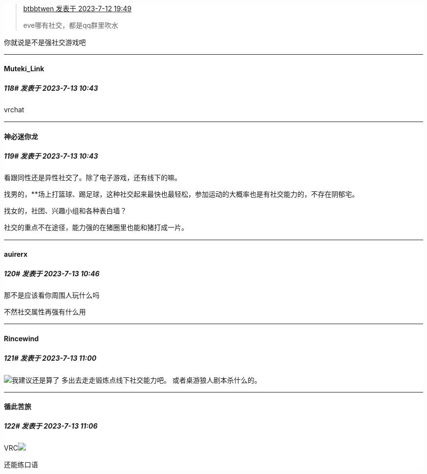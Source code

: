 <blockquote><a href="httphttps://bbs.saraba1st.com/2b/forum.php?mod=redirect&amp;goto=findpost&amp;pid=61645303&amp;ptid=2144063" target="_blank">btbbtwen 发表于 2023-7-12 19:49</a>

eve哪有社交，都是qq群里吹水</blockquote>
你就说是不是强社交游戏吧


*****

####  Muteki_Link  
##### 118#       发表于 2023-7-13 10:43

vrchat

*****

####  神必迷你龙  
##### 119#       发表于 2023-7-13 10:43

看跟同性还是异性社交了。除了电子游戏，还有线下的嘛。

找男的，**场上打篮球、踢足球，这种社交起来最快也最轻松，参加运动的大概率也是有社交能力的，不存在阴郁宅。

找女的，社团、兴趣小组和各种表白墙？

社交的重点不在途径，能力强的在猪圈里也能和猪打成一片。


*****

####  auirerx  
##### 120#       发表于 2023-7-13 10:46

那不是应该看你周围人玩什么吗

不然社交属性再强有什么用


*****

####  Rincewind  
##### 121#       发表于 2023-7-13 11:00

<img src="https://static.saraba1st.com/image/smiley/face2017/068.png" referrerpolicy="no-referrer">我建议还是算了
多出去走走锻炼点线下社交能力吧。
或者桌游狼人剧本杀什么的。


*****

####  循此苦旅  
##### 122#       发表于 2023-7-13 11:06

VRC<img src="https://static.saraba1st.com/image/smiley/face2017/037.png" referrerpolicy="no-referrer">

还能练口语
